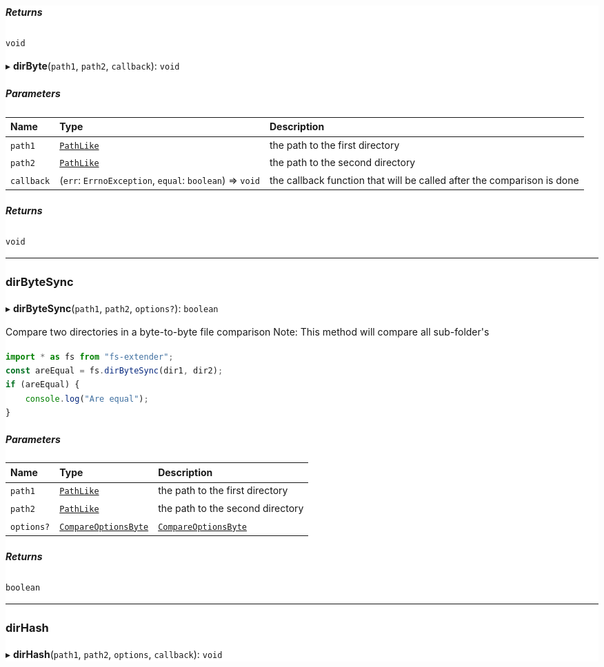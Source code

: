 ##### Returns

`void`

▸ **dirByte**(`path1`, `path2`, `callback`): `void`

##### Parameters

| Name | Type | Description |
| :-- | :-- | :-- |
| `path1` | [`PathLike`][] | the path to the first directory |
| `path2` | [`PathLike`][] | the path to the second directory |
| `callback` | (`err`: `ErrnoException`, `equal`: `boolean`) => `void` | the callback function that will be called after the comparison is done |

##### Returns

`void`

---

### dirByteSync

▸ **dirByteSync**(`path1`, `path2`, `options?`): `boolean`

Compare two directories in a byte-to-byte file comparison Note: This method will compare all sub-folder's

```js
import * as fs from "fs-extender";
const areEqual = fs.dirByteSync(dir1, dir2);
if (areEqual) {
    console.log("Are equal");
}
```

##### Parameters

| Name       | Type                     | Description                      |
| :--------- | :----------------------- | :------------------------------- |
| `path1`    | [`PathLike`][]           | the path to the first directory  |
| `path2`    | [`PathLike`][]           | the path to the second directory |
| `options?` | [`CompareOptionsByte`][] | [`CompareOptionsByte`][]         |

##### Returns

`boolean`

---

### dirHash

▸ **dirHash**(`path1`, `path2`, `options`, `callback`): `void`


[`pathlike`]: types.md#pathlike
[`compareoptionsbyte`]: #compareoptionsbyte
[`compareoptionshash`]: #compareoptionshash